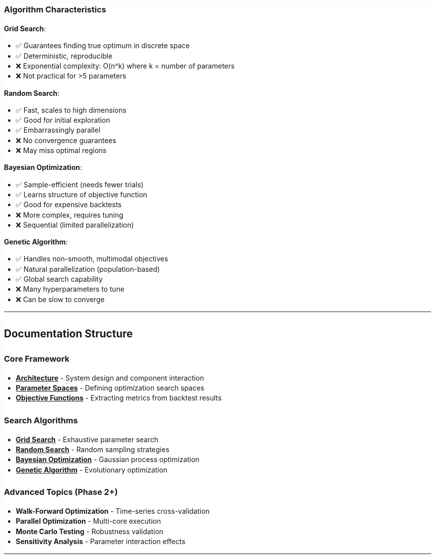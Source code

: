 ### Algorithm Characteristics

**Grid Search**:
- ✅ Guarantees finding true optimum in discrete space
- ✅ Deterministic, reproducible
- ❌ Exponential complexity: O(n^k) where k = number of parameters
- ❌ Not practical for >5 parameters

**Random Search**:
- ✅ Fast, scales to high dimensions
- ✅ Good for initial exploration
- ✅ Embarrassingly parallel
- ❌ No convergence guarantees
- ❌ May miss optimal regions

**Bayesian Optimization**:
- ✅ Sample-efficient (needs fewer trials)
- ✅ Learns structure of objective function
- ✅ Good for expensive backtests
- ❌ More complex, requires tuning
- ❌ Sequential (limited parallelization)

**Genetic Algorithm**:
- ✅ Handles non-smooth, multimodal objectives
- ✅ Natural parallelization (population-based)
- ✅ Global search capability
- ❌ Many hyperparameters to tune
- ❌ Can be slow to converge

---

## Documentation Structure

### Core Framework
- **[Architecture](core/architecture.md)** - System design and component interaction
- **[Parameter Spaces](core/parameter-spaces.md)** - Defining optimization search spaces
- **[Objective Functions](core/objective-functions.md)** - Extracting metrics from backtest results

### Search Algorithms
- **[Grid Search](algorithms/grid-search.md)** - Exhaustive parameter search
- **[Random Search](algorithms/random-search.md)** - Random sampling strategies
- **[Bayesian Optimization](algorithms/bayesian.md)** - Gaussian process optimization
- **[Genetic Algorithm](algorithms/genetic.md)** - Evolutionary optimization

### Advanced Topics (Phase 2+)
- **Walk-Forward Optimization** - Time-series cross-validation
- **Parallel Optimization** - Multi-core execution
- **Monte Carlo Testing** - Robustness validation
- **Sensitivity Analysis** - Parameter interaction effects

---

